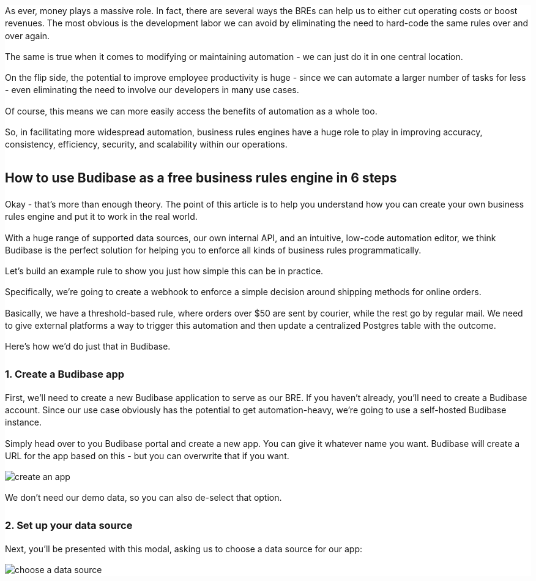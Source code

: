 As ever, money plays a massive role. In fact, there are several ways the BREs can help us to either cut operating costs or boost revenues. The most obvious is the development labor we can avoid by eliminating the need to hard-code the same rules over and over again.

The same is true when it comes to modifying or maintaining automation - we can just do it in one central location.

On the flip side, the potential to improve employee productivity is huge - since we can automate a larger number of tasks for less - even eliminating the need to involve our developers in many use cases.

Of course, this means we can more easily access the benefits of automation as a whole too.

So, in facilitating more widespread automation, business rules engines have a huge role to play in improving accuracy, consistency, efficiency, security, and scalability within our operations.

## How to use Budibase as a free business rules engine in 6 steps

Okay - that’s more than enough theory. The point of this article is to help you understand how you can create your own business rules engine and put it to work in the real world.

With a huge range of supported data sources, our own internal API, and an intuitive, low-code automation editor, we think Budibase is the perfect solution for helping you to enforce all kinds of business rules programmatically.

Let’s build an example rule to show you just how simple this can be in practice.

Specifically, we’re going to create a webhook to enforce a simple decision around shipping methods for online orders.

Basically, we have a threshold-based rule, where orders over $50 are sent by courier, while the rest go by regular mail. We need to give external platforms a way to trigger this automation and then update a centralized Postgres table with the outcome.

Here’s how we’d do just that in Budibase.

### 1. Create a Budibase app

First, we’ll need to create a new Budibase application to serve as our BRE. If you haven’t already, you’ll need to create a Budibase account. Since our use case obviously has the potential to get automation-heavy, we’re going to use a self-hosted Budibase instance.

Simply head over to you Budibase portal and create a new app. You can give it whatever name you want. Budibase will create a URL for the app based on this - but you can overwrite that if you want.

![create an app](https://res.cloudinary.com/daog6scxm/image/upload/v1682071887/cms/business-rules-engine/BRE_1_oepw3z.webp "create an app")

We don’t need our demo data, so you can also de-select that option.

### 2. Set up your data source

Next, you’ll be presented with this modal, asking us to choose a data source for our app:

![choose a data source](https://res.cloudinary.com/daog6scxm/image/upload/v1682071886/cms/business-rules-engine/BRE_2_yfsej8.webp "choose a data source")
